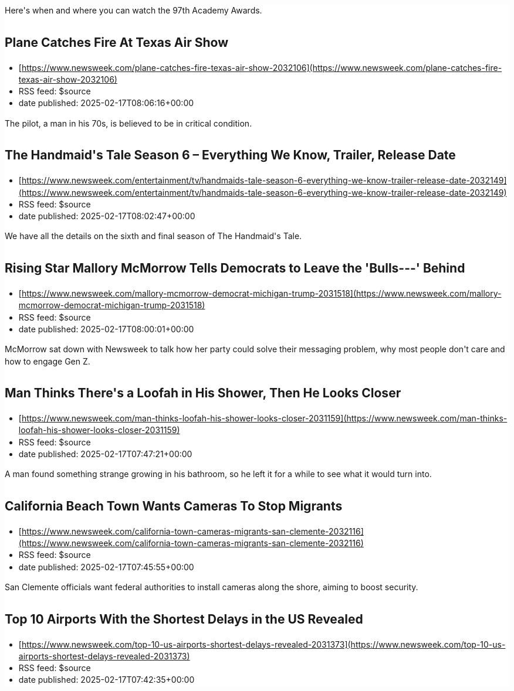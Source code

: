 Here's when and where you can watch the 97th Academy Awards.

## Plane Catches Fire At Texas Air Show
 - [https://www.newsweek.com/plane-catches-fire-texas-air-show-2032106](https://www.newsweek.com/plane-catches-fire-texas-air-show-2032106)
 - RSS feed: $source
 - date published: 2025-02-17T08:06:16+00:00

The pilot, a man in his 70s, is believed to be in critical condition.

## The Handmaid's Tale Season 6 – Everything We Know, Trailer, Release Date
 - [https://www.newsweek.com/entertainment/tv/handmaids-tale-season-6-everything-we-know-trailer-release-date-2032149](https://www.newsweek.com/entertainment/tv/handmaids-tale-season-6-everything-we-know-trailer-release-date-2032149)
 - RSS feed: $source
 - date published: 2025-02-17T08:02:47+00:00

We have all the details on the sixth and final season of The Handmaid's Tale.

## Rising Star Mallory McMorrow Tells Democrats to Leave the 'Bulls---' Behind
 - [https://www.newsweek.com/mallory-mcmorrow-democrat-michigan-trump-2031518](https://www.newsweek.com/mallory-mcmorrow-democrat-michigan-trump-2031518)
 - RSS feed: $source
 - date published: 2025-02-17T08:00:01+00:00

McMorrow sat down with Newsweek to talk how her party could solve their messaging problem, why most people don't care and how to engage Gen Z.

## Man Thinks There's a Loofah in His Shower, Then He Looks Closer
 - [https://www.newsweek.com/man-thinks-loofah-his-shower-looks-closer-2031159](https://www.newsweek.com/man-thinks-loofah-his-shower-looks-closer-2031159)
 - RSS feed: $source
 - date published: 2025-02-17T07:47:21+00:00

A man found something strange growing in his bathroom, so he left it for a while to see what it would turn into.

## California Beach Town Wants Cameras To Stop Migrants
 - [https://www.newsweek.com/california-town-cameras-migrants-san-clemente-2032116](https://www.newsweek.com/california-town-cameras-migrants-san-clemente-2032116)
 - RSS feed: $source
 - date published: 2025-02-17T07:45:55+00:00

San Clemente officials want federal authorities to install cameras along the shore, aiming to boost security.

## Top 10 Airports With the Shortest Delays in the US Revealed
 - [https://www.newsweek.com/top-10-us-airports-shortest-delays-revealed-2031373](https://www.newsweek.com/top-10-us-airports-shortest-delays-revealed-2031373)
 - RSS feed: $source
 - date published: 2025-02-17T07:42:35+00:00
